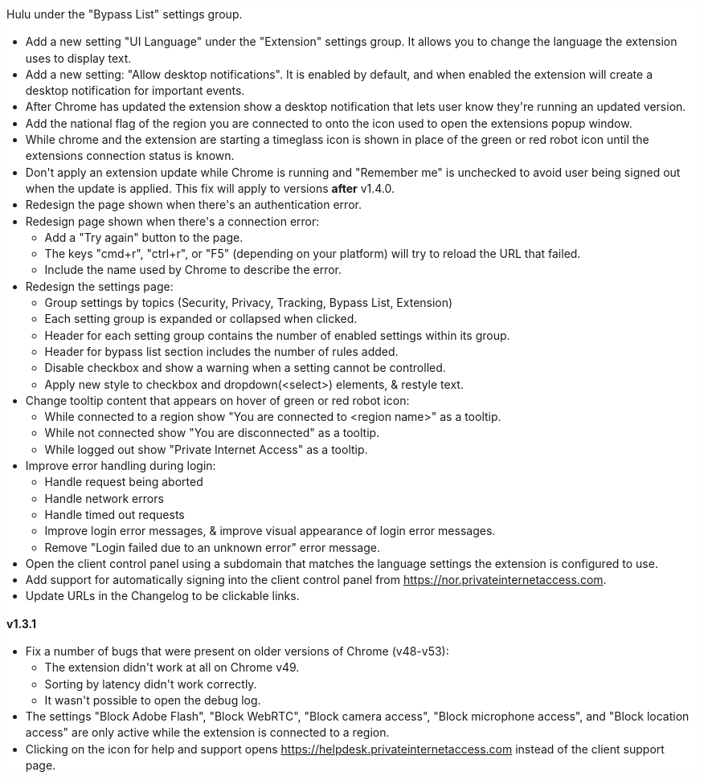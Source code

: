   Hulu under the "Bypass List" settings group.
* Add a new setting "UI Language" under the "Extension"
  settings group. It allows you to change the language
  the extension uses to display text.
* Add a new setting: "Allow desktop notifications".
  It is enabled by default, and when enabled the extension
  will create a desktop notification for important events.
* After Chrome has updated the extension show a desktop notification
  that lets user know they're running an updated version.
* Add the national flag of the region you are connected to
  onto the icon used to open the extensions popup window.
* While chrome and the extension are starting a timeglass icon is shown
  in place of the green or red robot icon until the extensions connection
  status is known.
* Don't apply an extension update while Chrome is running and
  "Remember me" is unchecked to avoid user being signed out when
  the update is applied. This fix will apply to versions **after**
  v1.4.0.
* Redesign the page shown when there's an authentication error.
* Redesign page shown when there's a connection error:
    * Add a "Try again" button to the page.
    * The keys "cmd+r", "ctrl+r", or "F5" (depending on your platform) will
      try to reload the URL that failed.
    * Include the name used by Chrome to describe the error.
* Redesign the settings page:
    * Group settings by topics (Security, Privacy, Tracking, Bypass List, Extension)
    * Each setting group is expanded or collapsed when clicked.
    * Header for each setting group contains the number of enabled settings within its group.
    * Header for bypass list section includes the number of rules added.
    * Disable checkbox and show a warning when a setting cannot be controlled.
    * Apply new style to checkbox and dropdown(&lt;select&gt;) elements, & restyle text.
* Change tooltip content that appears on hover of green or red robot icon:
    * While connected to a region show "You are connected to &lt;region name&gt;" as a tooltip.
    * While not connected show "You are disconnected" as a tooltip.
    * While logged out show "Private Internet Access" as a tooltip.
* Improve error handling during login:
  * Handle request being aborted
  * Handle network errors
  * Handle timed out requests
  * Improve login error messages, & improve visual appearance of login error messages.
  * Remove "Login failed due to an unknown error" error message.
* Open the client control panel using a subdomain that
  matches the language settings the extension is configured
  to use.
* Add support for automatically signing into the client
  control panel from https://nor.privateinternetaccess.com.
* Update URLs in the Changelog to be clickable links.

__v1.3.1__

* Fix a number of bugs that were present on older versions
  of Chrome (v48-v53):
  * The extension didn't work at all on Chrome v49.
  * Sorting by latency didn't work correctly.
  * It wasn't possible to open the debug log.
* The settings "Block Adobe Flash", "Block WebRTC", "Block camera access",
  "Block microphone access", and "Block location access" are only active
  while the extension is connected to a region.
* Clicking on the icon for help and support opens
  https://helpdesk.privateinternetaccess.com instead of the
  client support page.
